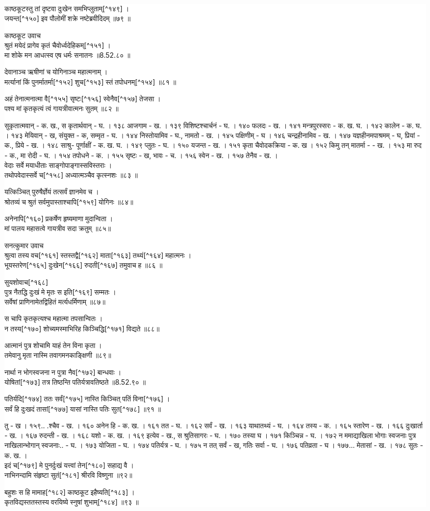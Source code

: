 काष्ठकूटस्तु तां दृष्टवा दुःखेन समभिप्लुताम्[^१४९] ।  
जयन्त[^१५०] इव पौलोमीं शक्रे नष्टेब्रवीदिदम् ॥७९ ॥

काष्ठकूट उवाच  
श्रुतं मयेदं प्रागेव कृतं चैवोर्ध्वदेहिकम्[^१५१] ।  
मा शोके मन आधत्स्व एष धर्मः सनातनः ॥8.52.८० ॥

देवानाञ्च ऋषीणां च योगिनाञ्च महात्मनाम् ।  
मर्त्यानां किं पुनर्मातर्मा[^१५२] शुच[^१५३] स्तं तपोधनम्[^१५४] ॥८१ ॥

अहं तेनात्मनात्मा वै[^१५५] सृष्टः[^१५६] स्वेनैव[^१५७] तेजसा ।  
पश्य मां कृतकृत्यं त्वं गायत्रीवात्मनः सुतम् ॥८२ ॥

सुकृतात्मवान् - क. ख., स कृतार्थवान् - घ. । १३८ आजगाम - ख. । १३९ विशिष्टश्चार्चनं - घ. । १४० फलदः - ख. । १४१ मन्त्रपुरस्सरः - क. ख. घ. । १४२ कालेन - क. घ. । १४३ मेयिवान् - ख, संयुक्त - क, सम्मृत - घ. । १४४ निस्तोयामिव - घ., नामतो - ख. । १४५ पक्षिणीम् - घ । १४६ चन्द्रहीनामिव - ख. । १४७ यज्ञहीनमपाश्रमम् - घ, प्रियां - क., प्रिये - ख. । १४८ साश्रु- पूर्णाक्षीं - क. ख. घ. । १४९ प्लुतः - घ. । १५० यजन्त - ख. । १५१ कृता चैवोदकक्रिया - क. ख । १५२ किमु तन् मातर्मा - - ख. । १५३ मा रुद - क., मा रोदी - घ. । १५४ तपोधने - क. । १५५ सृष्टः - ख, भावः - च. । १५६ स्वेन - ख. । १५७ तेनैव - ख. ।  
वेदाः सर्वे मयाधीताः साङ्गोपाङ्गास्सविस्तराः ।  
तथोपवेदास्सर्वे च[^१५८] अध्यात्मञ्चैव कृत्स्नशः ॥८३ ॥

यत्किञ्चित् पुरुषैर्ज्ञेयं तत्सर्वं ज्ञानमेव च ।  
श्रोतव्यं च श्रुतं सर्वमुपास्ताश्चापि[^१५९] योगिनः ॥८४॥

अनेनापि[^१६०] प्रकर्षेण हृष्यमाणा मुदान्विता ।  
मां पालय महासत्वे गायत्रीव सदा क्रतुम् ॥८५॥

सनत्कुमार उवाच  
श्रुत्वा तस्य वच[^१६१] स्तस्तद्वै[^१६२] माता[^१६३] तथ्यं[^१६४] महात्मनः ।  
भूयस्तरेण[^१६५] दुःखेन[^१६६] रुदती[^१६७] तमुवाच ह ॥८६ ॥

सुयशोवाच[^१६८]  
पुत्र नैतद्धि दुःखं मे मृतः स इति[^१६९] सम्मतः ।  
सर्वेषां प्राणिनामेतद्विहितं मर्त्यधर्मिणाम् ॥८७॥

स चापि कृतकृत्यश्च महात्मा तपसान्वितः ।  
न तस्य[^१७०] शोच्यमस्माभिरिह किञ्चिद्धि[^१७१] विद्यते ॥८८॥

आत्मानं पुत्र शोचामि याहं तेन विना कृता ।  
तमेवानु मृता नास्मि तवागमनकाङ्क्षिणी ॥८९॥

नार्था न भोगस्वजना न पुत्रा नैव[^१७२] बान्धवाः ।  
योषितां[^१७३] तत्र तिष्ठन्ति पतिर्यत्रावतिष्ठते ॥8.52.९० ॥

पतिर्यदि[^१७४] ततः सर्वं[^१७५] नास्ति किञ्चित् पतिं विना[^१७६] ।  
सर्वं हि दुःखदं तासां[^१७७] यासां नास्ति पतिः सुत[^१७८] ॥९१ ॥

तु - ख । १५९.. .श्चैव - ख. । १६० अनेन हि - क. ख. । १६१ तत - घ. । १६२ सर्वं - ख. । १६३ याथातथ्यं - घ. । १६४ तस्य - क. । १६५ स्तारेण - ख. । १६६ दुःखार्ता - ख. । १६७ रुदन्ती - ख. । १६८ यशो - क. ख. । १६९ इत्येव - ख., स श्रुतिसागरः - घ. । १७० तस्या घ । १७१ किञ्चिन्न - घ. । १७२ न ममाद्याखिला भोगाः स्वजनाः पुत्र नाखिलान्भोगान् स्वजनाः.. - घ. । १७३ योजिता - घ. । १७४ पतिर्यत्र - घ. । १७५ न तत् सर्वं - ख, गतिः सर्वा - घ. । १७६ पतिव्रता - घ । १७७... मेतासां - ख. । १७८ सुतः - क. ख. ।  
इदं च[^१७९] मे पुनर्दुःखं यत्त्वां तेन[^१८०] सहाद्य वै ।  
नाभिनन्दामि संहृष्टा सुतं[^१८१] श्रीरवि विष्णुना ॥९२॥

बहुशः स हि मामाह[^१८२] काष्ठकूट इहैष्यति[^१८३] ।  
कृतविद्यस्ततस्तस्य वरयिष्ये स्नुषां शुभाम्[^१८४] ॥९३ ॥
